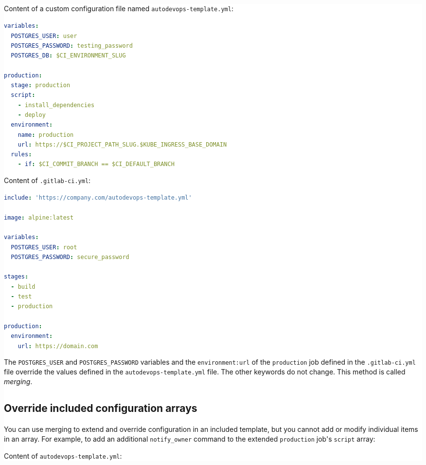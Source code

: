 Content of a custom configuration file named `autodevops-template.yml`:

```yaml
variables:
  POSTGRES_USER: user
  POSTGRES_PASSWORD: testing_password
  POSTGRES_DB: $CI_ENVIRONMENT_SLUG

production:
  stage: production
  script:
    - install_dependencies
    - deploy
  environment:
    name: production
    url: https://$CI_PROJECT_PATH_SLUG.$KUBE_INGRESS_BASE_DOMAIN
  rules:
    - if: $CI_COMMIT_BRANCH == $CI_DEFAULT_BRANCH
```

Content of `.gitlab-ci.yml`:

```yaml
include: 'https://company.com/autodevops-template.yml'

image: alpine:latest

variables:
  POSTGRES_USER: root
  POSTGRES_PASSWORD: secure_password

stages:
  - build
  - test
  - production

production:
  environment:
    url: https://domain.com
```

The `POSTGRES_USER` and `POSTGRES_PASSWORD` variables
and the `environment:url` of the `production` job defined in the `.gitlab-ci.yml` file
override the values defined in the `autodevops-template.yml` file. The other keywords
do not change. This method is called *merging*.

## Override included configuration arrays

You can use merging to extend and override configuration in an included template, but
you cannot add or modify individual items in an array. For example, to add
an additional `notify_owner` command to the extended `production` job's `script` array:

Content of `autodevops-template.yml`:
